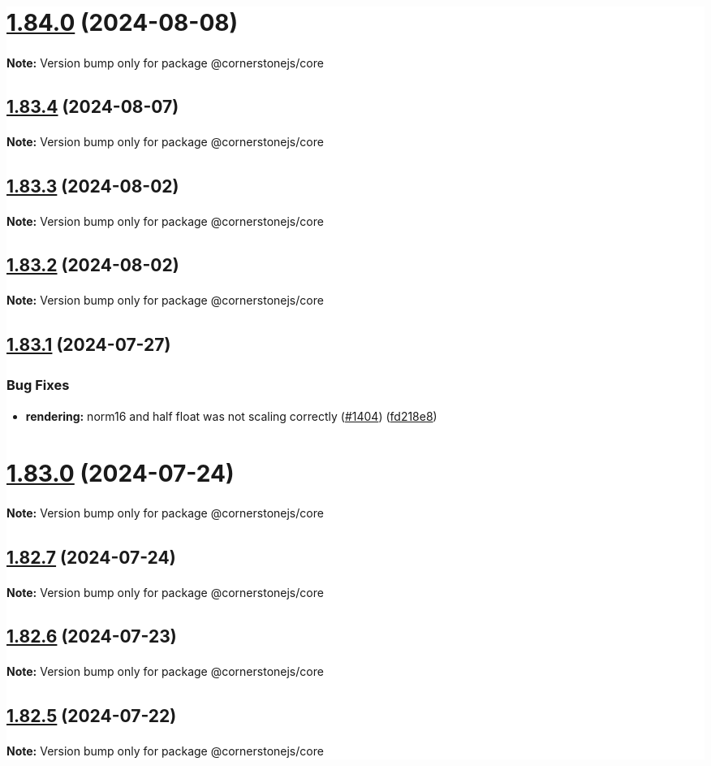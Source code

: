 # [1.84.0](https://github.com/cornerstonejs/cornerstone3D/compare/v1.83.4...v1.84.0) (2024-08-08)

**Note:** Version bump only for package @cornerstonejs/core

## [1.83.4](https://github.com/cornerstonejs/cornerstone3D/compare/v1.83.3...v1.83.4) (2024-08-07)

**Note:** Version bump only for package @cornerstonejs/core

## [1.83.3](https://github.com/cornerstonejs/cornerstone3D/compare/v1.83.2...v1.83.3) (2024-08-02)

**Note:** Version bump only for package @cornerstonejs/core

## [1.83.2](https://github.com/cornerstonejs/cornerstone3D/compare/v1.83.1...v1.83.2) (2024-08-02)

**Note:** Version bump only for package @cornerstonejs/core

## [1.83.1](https://github.com/cornerstonejs/cornerstone3D/compare/v1.83.0...v1.83.1) (2024-07-27)

### Bug Fixes

- **rendering:** norm16 and half float was not scaling correctly ([#1404](https://github.com/cornerstonejs/cornerstone3D/issues/1404)) ([fd218e8](https://github.com/cornerstonejs/cornerstone3D/commit/fd218e870e1a5a984d82fed838c02116f96d214c))

# [1.83.0](https://github.com/cornerstonejs/cornerstone3D/compare/v1.82.7...v1.83.0) (2024-07-24)

**Note:** Version bump only for package @cornerstonejs/core

## [1.82.7](https://github.com/cornerstonejs/cornerstone3D/compare/v1.82.6...v1.82.7) (2024-07-24)

**Note:** Version bump only for package @cornerstonejs/core

## [1.82.6](https://github.com/cornerstonejs/cornerstone3D/compare/v1.82.5...v1.82.6) (2024-07-23)

**Note:** Version bump only for package @cornerstonejs/core

## [1.82.5](https://github.com/cornerstonejs/cornerstone3D/compare/v1.82.4...v1.82.5) (2024-07-22)

**Note:** Version bump only for package @cornerstonejs/core
